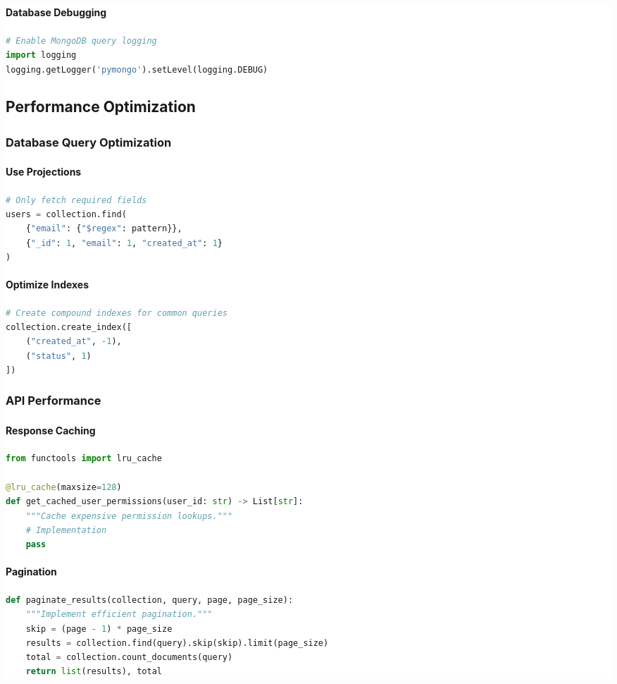 #### Database Debugging

```python
# Enable MongoDB query logging
import logging
logging.getLogger('pymongo').setLevel(logging.DEBUG)
```

## Performance Optimization

### Database Query Optimization

#### Use Projections

```python
# Only fetch required fields
users = collection.find(
    {"email": {"$regex": pattern}},
    {"_id": 1, "email": 1, "created_at": 1}
)
```

#### Optimize Indexes

```python
# Create compound indexes for common queries
collection.create_index([
    ("created_at", -1),
    ("status", 1)
])
```

### API Performance

#### Response Caching

```python
from functools import lru_cache

@lru_cache(maxsize=128)
def get_cached_user_permissions(user_id: str) -> List[str]:
    """Cache expensive permission lookups."""
    # Implementation
    pass
```

#### Pagination

```python
def paginate_results(collection, query, page, page_size):
    """Implement efficient pagination."""
    skip = (page - 1) * page_size
    results = collection.find(query).skip(skip).limit(page_size)
    total = collection.count_documents(query)
    return list(results), total
```
